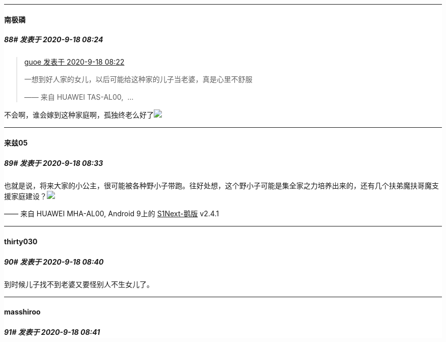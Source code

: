





*****

####  南极磷  
##### 88#       发表于 2020-9-18 08:24



<blockquote><a href="httphttps://bbs.saraba1st.com/2b/forum.php?mod=redirect&amp;goto=findpost&amp;pid=48773380&amp;ptid=1960457" target="_blank">guoe 发表于 2020-9-18 08:22</a>

一想到好人家的女儿，以后可能给这种家的儿子当老婆，真是心里不舒服


—— 来自 HUAWEI TAS-AL00,  ...</blockquote>
不会啊，谁会嫁到这种家庭啊，孤独终老么好了<img src="https://static.saraba1st.com/image/smiley/face2017/067.png" referrerpolicy="no-referrer">







*****

####  来兹05  
##### 89#       发表于 2020-9-18 08:33




也就是说，将来大家的小公主，很可能被各种野小子带跑。往好处想，这个野小子可能是集全家之力培养出来的，还有几个扶弟魔扶哥魔支援家庭建设？<img src="https://static.saraba1st.com/image/smiley/face2017/049.png" referrerpolicy="no-referrer">

—— 来自 HUAWEI MHA-AL00, Android 9上的 [S1Next-鹅版](https://github.com/ykrank/S1-Next/releases) v2.4.1







*****

####  thirty030  
##### 90#       发表于 2020-9-18 08:40




到时候儿子找不到老婆又要怪别人不生女儿了。







*****

####  masshiroo  
##### 91#       发表于 2020-9-18 08:41
